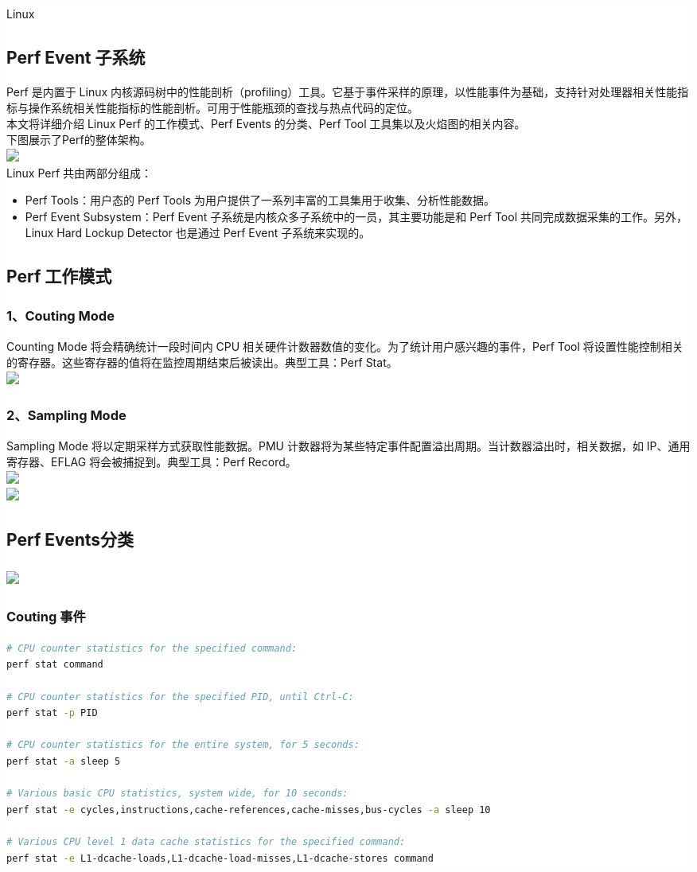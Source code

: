 Linux
<a name="YQ6k8"></a>
## Perf Event 子系统
Perf 是内置于 Linux 内核源码树中的性能剖析（profiling）工具。它基于事件采样的原理，以性能事件为基础，支持针对处理器相关性能指标与操作系统相关性能指标的性能剖析。可用于性能瓶颈的查找与热点代码的定位。<br />本文将详细介绍 Linux Perf 的工作模式、Perf Events 的分类、Perf Tool 工具集以及火焰图的相关内容。<br />下图展示了Perf的整体架构。<br />![](https://cdn.nlark.com/yuque/0/2023/jpeg/396745/1684372927598-f0e7aa4b-f934-4081-8ec6-651d8dc2385a.jpeg#averageHue=%23c2e464&clientId=u103185ab-902e-4&from=paste&id=u1891a3c4&originHeight=617&originWidth=983&originalType=url&ratio=2.5&rotation=0&showTitle=false&status=done&style=none&taskId=u9ca06084-765b-4b8a-a0aa-08814b2ebb6&title=)<br />Linux Perf 共由两部分组成：

- Perf Tools：用户态的 Perf Tools 为用户提供了一系列丰富的工具集用于收集、分析性能数据。
- Perf Event Subsystem：Perf Event 子系统是内核众多子系统中的一员，其主要功能是和 Perf Tool 共同完成数据采集的工作。另外，Linux Hard Lockup Detector 也是通过 Perf Event 子系统来实现的。
<a name="KPHzU"></a>
## Perf 工作模式
<a name="OmaAb"></a>
### 1、Couting Mode
Counting Mode 将会精确统计一段时间内 CPU 相关硬件计数器数值的变化。为了统计用户感兴趣的事件，Perf Tool 将设置性能控制相关的寄存器。这些寄存器的值将在监控周期结束后被读出。典型工具：Perf Stat。<br />![](https://cdn.nlark.com/yuque/0/2023/jpeg/396745/1684372927607-c3af36d4-7f89-473e-a14a-2aad456498ec.jpeg#averageHue=%233f1b34&clientId=u103185ab-902e-4&from=paste&id=ufc2cec63&originHeight=250&originWidth=1080&originalType=url&ratio=2.5&rotation=0&showTitle=false&status=done&style=none&taskId=u23679223-caae-4700-bd32-4282295e617&title=)
<a name="HWo4M"></a>
### 2、Sampling Mode
Sampling Mode 将以定期采样方式获取性能数据。PMU 计数器将为某些特定事件配置溢出周期。当计数器溢出时，相关数据，如 IP、通用寄存器、EFLAG 将会被捕捉到。典型工具：Perf Record。<br />![](https://cdn.nlark.com/yuque/0/2023/jpeg/396745/1684372927705-70c62fb4-4603-4cc7-9c33-110cffb818bd.jpeg#averageHue=%23755c7b&clientId=u103185ab-902e-4&from=paste&id=u66a98f9f&originHeight=345&originWidth=1080&originalType=url&ratio=2.5&rotation=0&showTitle=false&status=done&style=none&taskId=u025149e1-0bda-4471-a692-2ca01e1e85e&title=)<br />![](https://cdn.nlark.com/yuque/0/2023/jpeg/396745/1684372927695-98db0f92-d0b5-492d-8c15-4860201dd846.jpeg#averageHue=%2338122c&clientId=u103185ab-902e-4&from=paste&id=u669dad39&originHeight=718&originWidth=883&originalType=url&ratio=2.5&rotation=0&showTitle=false&status=done&style=none&taskId=u1444cf0c-b613-4667-8072-b4f2a58394c&title=)
<a name="aidq0"></a>
## Perf Events分类
<a name="DLLAL"></a>
### ![](https://cdn.nlark.com/yuque/0/2023/jpeg/396745/1684372927662-933b8e5e-b2af-49fe-9a0e-4c90d85b0c9f.jpeg#averageHue=%23eceee9&clientId=u103185ab-902e-4&from=paste&id=uea04aa5a&originHeight=621&originWidth=993&originalType=url&ratio=2.5&rotation=0&showTitle=false&status=done&style=none&taskId=u0e5a4824-ddeb-4263-ad0a-36b690847ea&title=)
<a name="zyglJ"></a>
### Couting 事件
```bash
# CPU counter statistics for the specified command:
perf stat command
 
# CPU counter statistics for the specified PID, until Ctrl-C:
perf stat -p PID
 
# CPU counter statistics for the entire system, for 5 seconds:
perf stat -a sleep 5
 
# Various basic CPU statistics, system wide, for 10 seconds:
perf stat -e cycles,instructions,cache-references,cache-misses,bus-cycles -a sleep 10
 
# Various CPU level 1 data cache statistics for the specified command:
perf stat -e L1-dcache-loads,L1-dcache-load-misses,L1-dcache-stores command
```